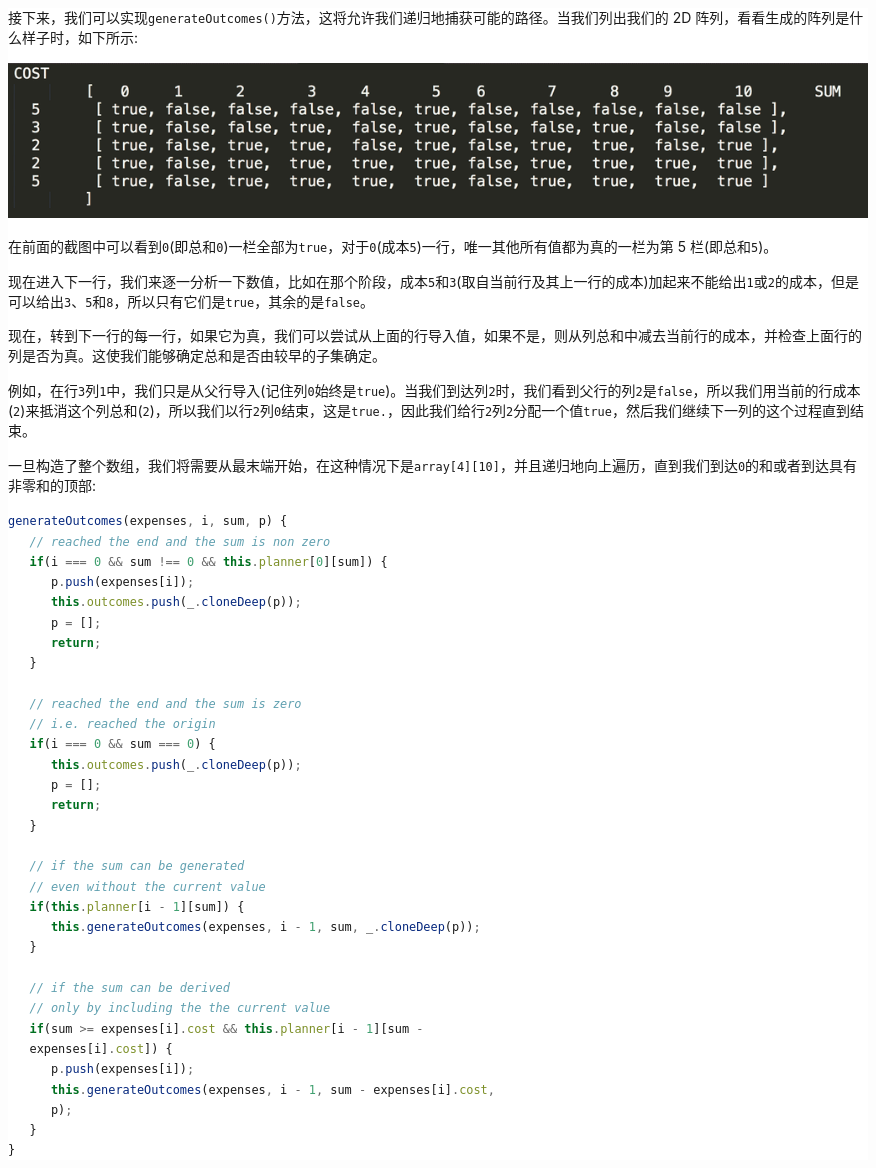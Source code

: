 接下来，我们可以实现`generateOutcomes()`方法，这将允许我们递归地捕获可能的路径。当我们列出我们的 2D 阵列，看看生成的阵列是什么样子时，如下所示:

![](img/6e297533-3d83-4957-ae0c-38525e7b20c5.png)

在前面的截图中可以看到`0`(即总和`0`)一栏全部为`true`，对于`0`(成本`5`)一行，唯一其他所有值都为真的一栏为第 5 栏(即总和`5`)。

现在进入下一行，我们来逐一分析一下数值，比如在那个阶段，成本`5`和`3`(取自当前行及其上一行的成本)加起来不能给出`1`或`2`的成本，但是可以给出`3`、`5`和`8`，所以只有它们是`true`，其余的是`false`。

现在，转到下一行的每一行，如果它为真，我们可以尝试从上面的行导入值，如果不是，则从列总和中减去当前行的成本，并检查上面行的列是否为真。这使我们能够确定总和是否由较早的子集确定。

例如，在行`3`列`1`中，我们只是从父行导入(记住列`0`始终是`true`)。当我们到达列`2`时，我们看到父行的列`2`是`false`，所以我们用当前的行成本(`2`)来抵消这个列总和(`2`)，所以我们以行`2`列`0`结束，这是`true.`，因此我们给行`2`列`2`分配一个值`true`，然后我们继续下一列的这个过程直到结束。

一旦构造了整个数组，我们将需要从最末端开始，在这种情况下是`array[4][10]`，并且递归地向上遍历，直到我们到达`0`的和或者到达具有非零和的顶部:

```js
generateOutcomes(expenses, i, sum, p) {
   // reached the end and the sum is non zero
   if(i === 0 && sum !== 0 && this.planner[0][sum]) {
      p.push(expenses[i]);
      this.outcomes.push(_.cloneDeep(p));
      p = [];
      return;
   }

   // reached the end and the sum is zero
   // i.e. reached the origin
   if(i === 0 && sum === 0) {
      this.outcomes.push(_.cloneDeep(p));
      p = [];
      return;
   }

   // if the sum can be generated
   // even without the current value
   if(this.planner[i - 1][sum]) {
      this.generateOutcomes(expenses, i - 1, sum, _.cloneDeep(p));
   }

   // if the sum can be derived
   // only by including the the current value
   if(sum >= expenses[i].cost && this.planner[i - 1][sum -
   expenses[i].cost]) {
      p.push(expenses[i]);
      this.generateOutcomes(expenses, i - 1, sum - expenses[i].cost,
      p);
   }
}
```
